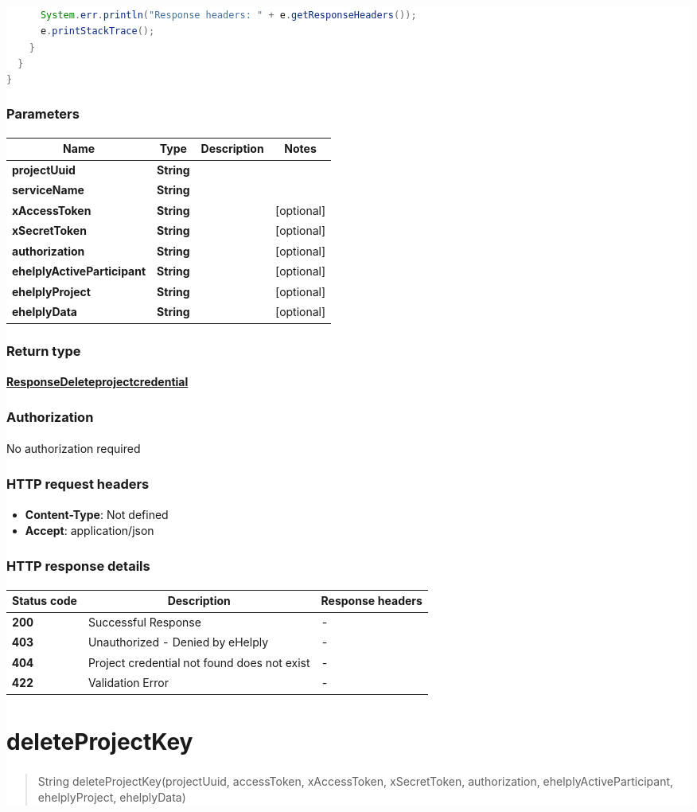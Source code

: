 ```java
      System.err.println("Response headers: " + e.getResponseHeaders());
      e.printStackTrace();
    }
  }
}
```

### Parameters

| Name | Type | Description  | Notes |
|------------- | ------------- | ------------- | -------------|
| **projectUuid** | **String**|  | |
| **serviceName** | **String**|  | |
| **xAccessToken** | **String**|  | [optional] |
| **xSecretToken** | **String**|  | [optional] |
| **authorization** | **String**|  | [optional] |
| **ehelplyActiveParticipant** | **String**|  | [optional] |
| **ehelplyProject** | **String**|  | [optional] |
| **ehelplyData** | **String**|  | [optional] |

### Return type

[**ResponseDeleteprojectcredential**](ResponseDeleteprojectcredential.md)

### Authorization

No authorization required

### HTTP request headers

 - **Content-Type**: Not defined
 - **Accept**: application/json

### HTTP response details
| Status code | Description | Response headers |
|-------------|-------------|------------------|
| **200** | Successful Response |  -  |
| **403** | Unauthorized - Denied by eHelply |  -  |
| **404** | Project credential not found does not exist |  -  |
| **422** | Validation Error |  -  |

<a name="deleteProjectKey"></a>
# **deleteProjectKey**
> String deleteProjectKey(projectUuid, accessToken, xAccessToken, xSecretToken, authorization, ehelplyActiveParticipant, ehelplyProject, ehelplyData)
